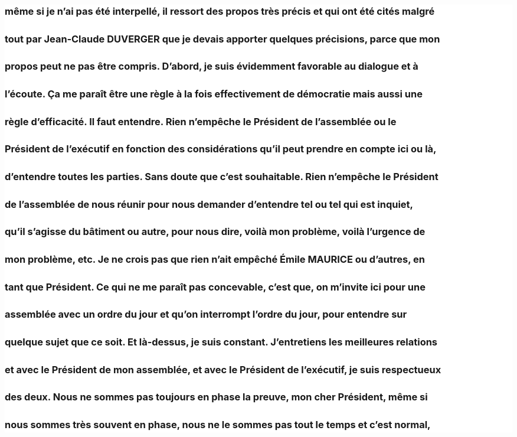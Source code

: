 ### même si je n’ai pas été interpellé, il ressort des propos très précis et qui ont été cités malgré 

### tout par Jean‐Claude DUVERGER que je devais apporter quelques précisions, parce que mon 

### propos peut ne pas être compris. D’abord, je suis évidemment favorable au dialogue et à 

### l’écoute. Ça me paraît être une règle à la fois effectivement de démocratie mais aussi une 

### règle d’efficacité. Il faut entendre. Rien n’empêche le Président de l’assemblée ou le 

### Président de l’exécutif en fonction des considérations qu’il peut prendre en compte ici ou là, 

### d’entendre toutes les parties. Sans doute que c’est souhaitable. Rien n’empêche le Président 

### de l’assemblée de nous réunir pour nous demander d’entendre tel ou tel qui est inquiet, 

### qu’il s’agisse du bâtiment ou autre, pour nous dire, voilà mon problème, voilà l’urgence de 

### mon problème, etc. Je ne crois pas que rien n’ait empêché Émile MAURICE ou d’autres, en 

### tant que Président. Ce qui ne me paraît pas concevable, c’est que, on m’invite ici pour une 

### assemblée avec un ordre du jour et qu’on interrompt l’ordre du jour, pour entendre sur 

### quelque sujet que ce soit. Et là‐dessus, je suis constant. J’entretiens les meilleures relations 

### et avec le Président de mon assemblée, et avec le Président de l’exécutif, je suis respectueux 

### des deux. Nous ne sommes pas toujours en phase la preuve, mon cher Président, même si 

### nous sommes très souvent en phase, nous ne le sommes pas tout le temps et c’est normal, 
